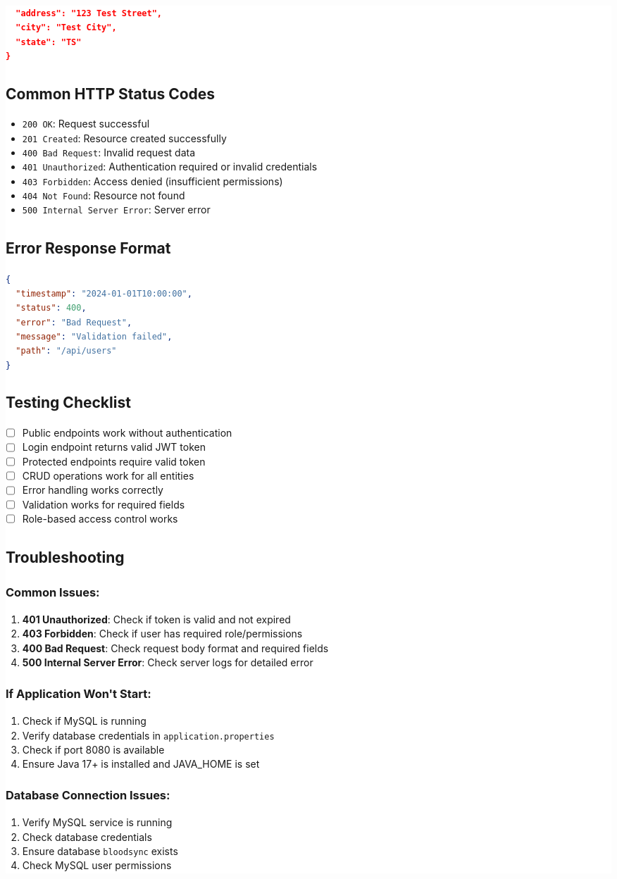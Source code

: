    ```json
     "address": "123 Test Street",
     "city": "Test City",
     "state": "TS"
   }
   ```

## Common HTTP Status Codes

- `200 OK`: Request successful
- `201 Created`: Resource created successfully
- `400 Bad Request`: Invalid request data
- `401 Unauthorized`: Authentication required or invalid credentials
- `403 Forbidden`: Access denied (insufficient permissions)
- `404 Not Found`: Resource not found
- `500 Internal Server Error`: Server error

## Error Response Format

```json
{
  "timestamp": "2024-01-01T10:00:00",
  "status": 400,
  "error": "Bad Request",
  "message": "Validation failed",
  "path": "/api/users"
}
```

## Testing Checklist

- [ ] Public endpoints work without authentication
- [ ] Login endpoint returns valid JWT token
- [ ] Protected endpoints require valid token
- [ ] CRUD operations work for all entities
- [ ] Error handling works correctly
- [ ] Validation works for required fields
- [ ] Role-based access control works

## Troubleshooting

### Common Issues:

1. **401 Unauthorized**: Check if token is valid and not expired
2. **403 Forbidden**: Check if user has required role/permissions
3. **400 Bad Request**: Check request body format and required fields
4. **500 Internal Server Error**: Check server logs for detailed error

### If Application Won't Start:

1. Check if MySQL is running
2. Verify database credentials in `application.properties`
3. Check if port 8080 is available
4. Ensure Java 17+ is installed and JAVA_HOME is set

### Database Connection Issues:

1. Verify MySQL service is running
2. Check database credentials
3. Ensure database `bloodsync` exists
4. Check MySQL user permissions 
